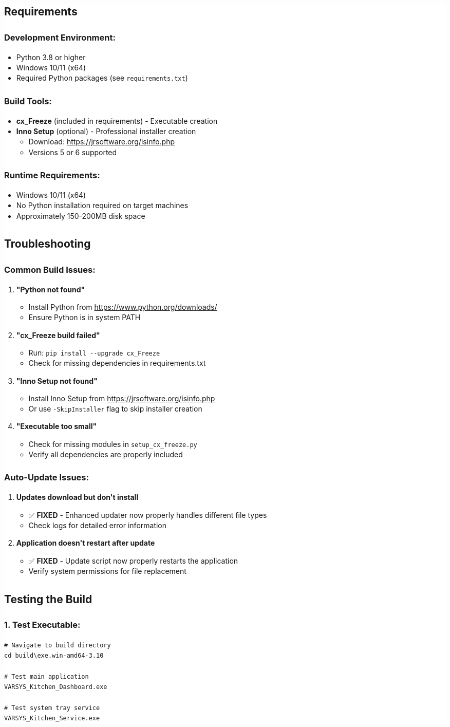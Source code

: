 ## Requirements

### Development Environment:
- Python 3.8 or higher
- Windows 10/11 (x64)
- Required Python packages (see `requirements.txt`)

### Build Tools:
- **cx_Freeze** (included in requirements) - Executable creation
- **Inno Setup** (optional) - Professional installer creation
  - Download: https://jrsoftware.org/isinfo.php
  - Versions 5 or 6 supported

### Runtime Requirements:
- Windows 10/11 (x64)
- No Python installation required on target machines
- Approximately 150-200MB disk space

## Troubleshooting

### Common Build Issues:

1. **"Python not found"**
   - Install Python from https://www.python.org/downloads/
   - Ensure Python is in system PATH

2. **"cx_Freeze build failed"**
   - Run: `pip install --upgrade cx_Freeze`
   - Check for missing dependencies in requirements.txt

3. **"Inno Setup not found"**
   - Install Inno Setup from https://jrsoftware.org/isinfo.php
   - Or use `-SkipInstaller` flag to skip installer creation

4. **"Executable too small"**
   - Check for missing modules in `setup_cx_freeze.py`
   - Verify all dependencies are properly included

### Auto-Update Issues:

1. **Updates download but don't install**
   - ✅ **FIXED** - Enhanced updater now properly handles different file types
   - Check logs for detailed error information

2. **Application doesn't restart after update**
   - ✅ **FIXED** - Update script now properly restarts the application
   - Verify system permissions for file replacement

## Testing the Build

### 1. Test Executable:
```batch
# Navigate to build directory
cd build\exe.win-amd64-3.10

# Test main application
VARSYS_Kitchen_Dashboard.exe

# Test system tray service
VARSYS_Kitchen_Service.exe
```
